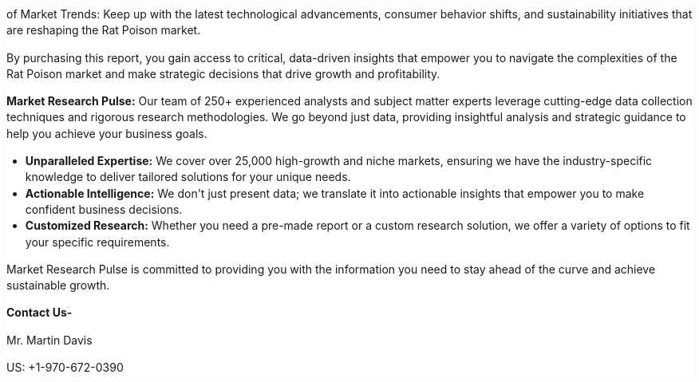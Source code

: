 of Market Trends:</strong> Keep up with the latest technological advancements, consumer behavior shifts, and sustainability initiatives that are reshaping the Rat Poison market.</p></li></ol><p>By purchasing this report, you gain access to critical, data-driven insights that empower you to navigate the complexities of the Rat Poison market and make strategic decisions that drive growth and profitability.</p><p><strong>Market Research Pulse:</strong>&nbsp;Our team of 250+ experienced analysts and subject matter experts leverage cutting-edge data collection techniques and rigorous research methodologies. We go beyond just data, providing insightful analysis and strategic guidance to help you achieve your business goals.</p><ul><li><strong>Unparalleled Expertise:</strong>&nbsp;We cover over 25,000 high-growth and niche markets, ensuring we have the industry-specific knowledge to deliver tailored solutions for your unique needs.</li><li><strong>Actionable Intelligence:</strong>&nbsp;We don't just present data; we translate it into actionable insights that empower you to make confident business decisions.</li><li><strong>Customized Research:</strong>&nbsp;Whether you need a pre-made report or a custom research solution, we offer a variety of options to fit your specific requirements.</li></ul><p>Market Research Pulse is committed to providing you with the information you need to stay ahead of the curve and achieve sustainable growth.</p><p><strong>Contact Us-</strong></p><p>Mr. Martin Davis</p><p>US: +1-970-672-0390</p>
